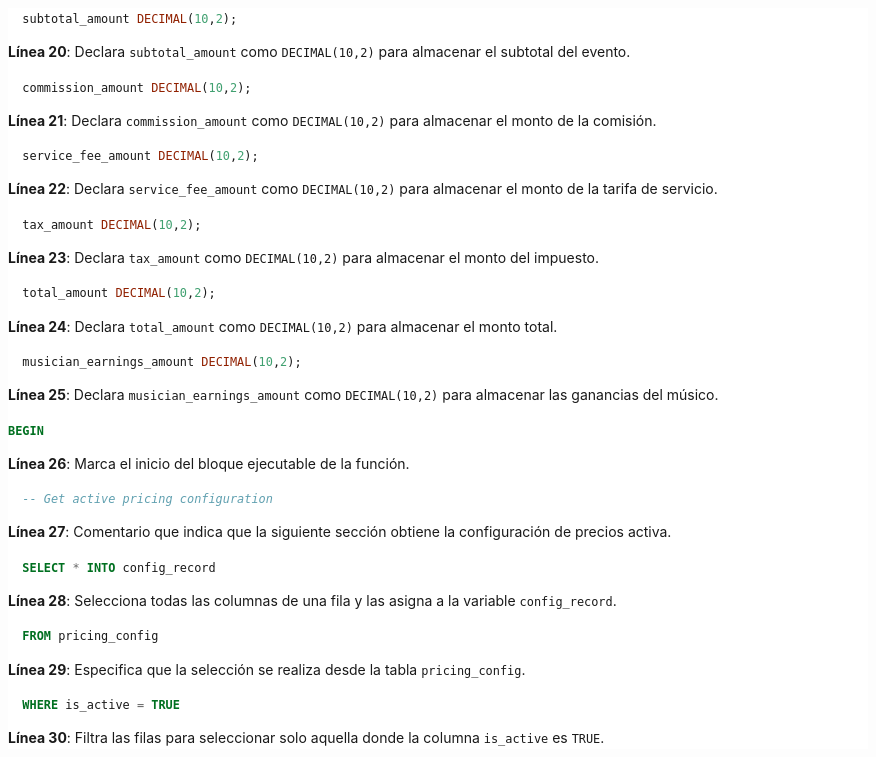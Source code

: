 ```sql
  subtotal_amount DECIMAL(10,2);
```
**Línea 20**: Declara `subtotal_amount` como `DECIMAL(10,2)` para almacenar el subtotal del evento.

```sql
  commission_amount DECIMAL(10,2);
```
**Línea 21**: Declara `commission_amount` como `DECIMAL(10,2)` para almacenar el monto de la comisión.

```sql
  service_fee_amount DECIMAL(10,2);
```
**Línea 22**: Declara `service_fee_amount` como `DECIMAL(10,2)` para almacenar el monto de la tarifa de servicio.

```sql
  tax_amount DECIMAL(10,2);
```
**Línea 23**: Declara `tax_amount` como `DECIMAL(10,2)` para almacenar el monto del impuesto.

```sql
  total_amount DECIMAL(10,2);
```
**Línea 24**: Declara `total_amount` como `DECIMAL(10,2)` para almacenar el monto total.

```sql
  musician_earnings_amount DECIMAL(10,2);
```
**Línea 25**: Declara `musician_earnings_amount` como `DECIMAL(10,2)` para almacenar las ganancias del músico.

```sql
BEGIN
```
**Línea 26**: Marca el inicio del bloque ejecutable de la función.

```sql
  -- Get active pricing configuration
```
**Línea 27**: Comentario que indica que la siguiente sección obtiene la configuración de precios activa.

```sql
  SELECT * INTO config_record
```
**Línea 28**: Selecciona todas las columnas de una fila y las asigna a la variable `config_record`.

```sql
  FROM pricing_config
```
**Línea 29**: Especifica que la selección se realiza desde la tabla `pricing_config`.

```sql
  WHERE is_active = TRUE
```
**Línea 30**: Filtra las filas para seleccionar solo aquella donde la columna `is_active` es `TRUE`.
